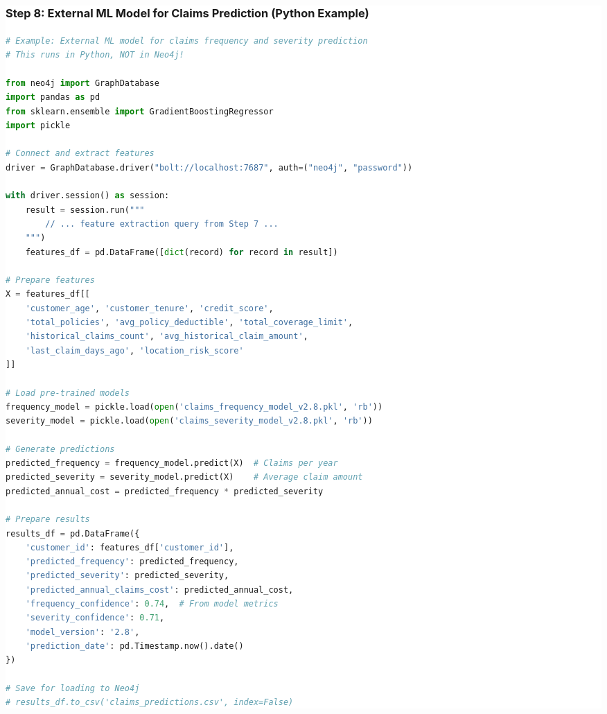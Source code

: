 ### Step 8: External ML Model for Claims Prediction (Python Example)
```python
# Example: External ML model for claims frequency and severity prediction
# This runs in Python, NOT in Neo4j!

from neo4j import GraphDatabase
import pandas as pd
from sklearn.ensemble import GradientBoostingRegressor
import pickle

# Connect and extract features
driver = GraphDatabase.driver("bolt://localhost:7687", auth=("neo4j", "password"))

with driver.session() as session:
    result = session.run("""
        // ... feature extraction query from Step 7 ...
    """)
    features_df = pd.DataFrame([dict(record) for record in result])

# Prepare features
X = features_df[[
    'customer_age', 'customer_tenure', 'credit_score',
    'total_policies', 'avg_policy_deductible', 'total_coverage_limit',
    'historical_claims_count', 'avg_historical_claim_amount',
    'last_claim_days_ago', 'location_risk_score'
]]

# Load pre-trained models
frequency_model = pickle.load(open('claims_frequency_model_v2.8.pkl', 'rb'))
severity_model = pickle.load(open('claims_severity_model_v2.8.pkl', 'rb'))

# Generate predictions
predicted_frequency = frequency_model.predict(X)  # Claims per year
predicted_severity = severity_model.predict(X)    # Average claim amount
predicted_annual_cost = predicted_frequency * predicted_severity

# Prepare results
results_df = pd.DataFrame({
    'customer_id': features_df['customer_id'],
    'predicted_frequency': predicted_frequency,
    'predicted_severity': predicted_severity,
    'predicted_annual_claims_cost': predicted_annual_cost,
    'frequency_confidence': 0.74,  # From model metrics
    'severity_confidence': 0.71,
    'model_version': '2.8',
    'prediction_date': pd.Timestamp.now().date()
})

# Save for loading to Neo4j
# results_df.to_csv('claims_predictions.csv', index=False)
```
